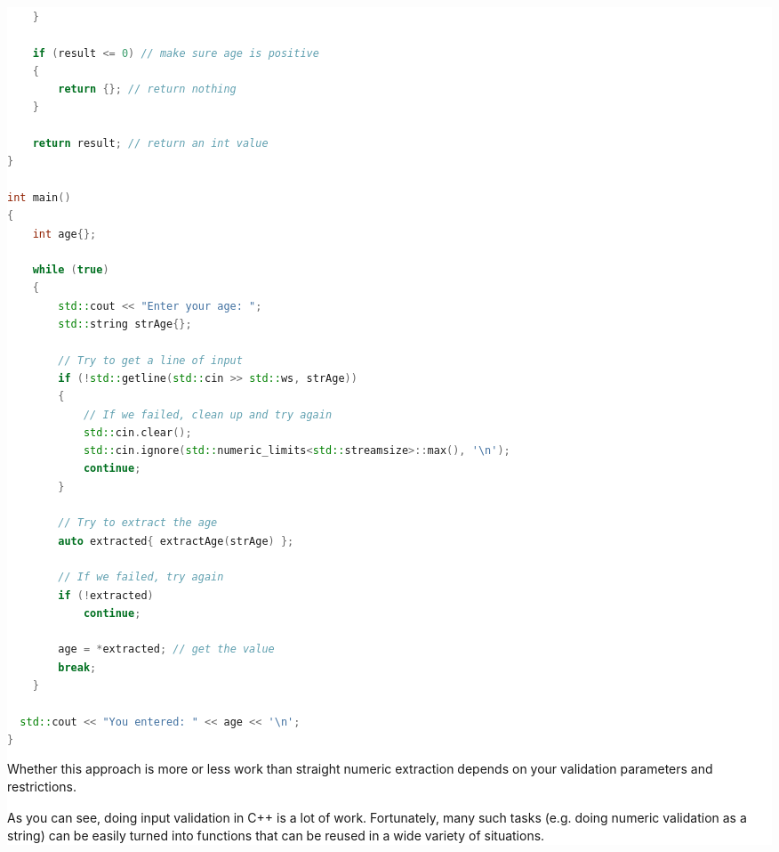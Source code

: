 ```cpp
    }

    if (result <= 0) // make sure age is positive
    {
        return {}; // return nothing
    }

    return result; // return an int value
}

int main()
{
    int age{};

    while (true)
    {
        std::cout << "Enter your age: ";
        std::string strAge{};

        // Try to get a line of input
        if (!std::getline(std::cin >> std::ws, strAge))
        {
            // If we failed, clean up and try again
            std::cin.clear();
            std::cin.ignore(std::numeric_limits<std::streamsize>::max(), '\n');
            continue;
        }

        // Try to extract the age
        auto extracted{ extractAge(strAge) };

        // If we failed, try again
        if (!extracted)
            continue;

        age = *extracted; // get the value
        break;
    }

  std::cout << "You entered: " << age << '\n';
}
```

Whether this approach is more or less work than straight numeric extraction depends on your validation parameters and restrictions.

As you can see, doing input validation in C++ is a lot of work. Fortunately, many such tasks (e.g. doing numeric validation as a string) can be easily turned into functions that can be reused in a wide variety of situations.
